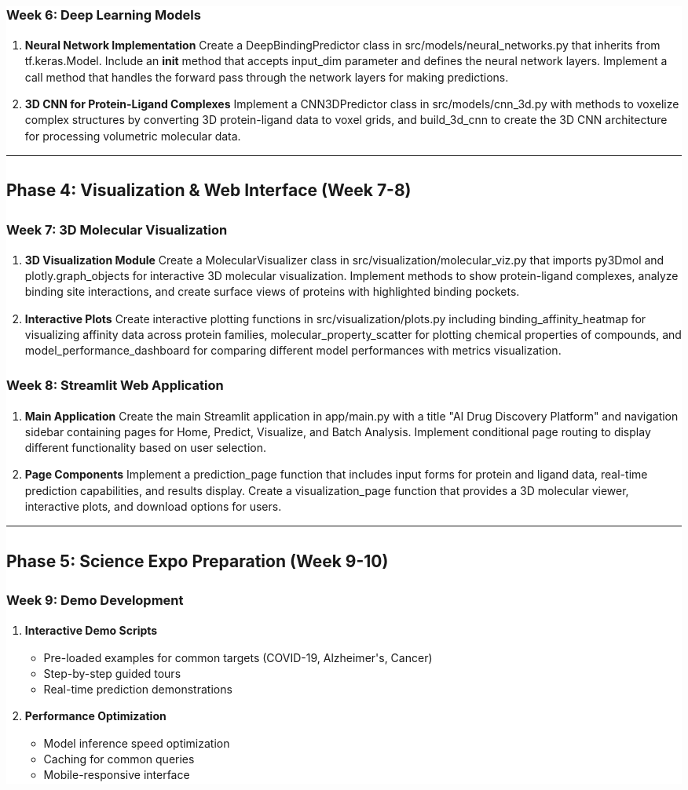 ### Week 6: Deep Learning Models
1. **Neural Network Implementation**
   Create a DeepBindingPredictor class in src/models/neural_networks.py that inherits from tf.keras.Model. Include an __init__ method that accepts input_dim parameter and defines the neural network layers. Implement a call method that handles the forward pass through the network layers for making predictions.

2. **3D CNN for Protein-Ligand Complexes**
   Implement a CNN3DPredictor class in src/models/cnn_3d.py with methods to voxelize complex structures by converting 3D protein-ligand data to voxel grids, and build_3d_cnn to create the 3D CNN architecture for processing volumetric molecular data.

---

## Phase 4: Visualization & Web Interface (Week 7-8)

### Week 7: 3D Molecular Visualization
1. **3D Visualization Module**
   Create a MolecularVisualizer class in src/visualization/molecular_viz.py that imports py3Dmol and plotly.graph_objects for interactive 3D molecular visualization. Implement methods to show protein-ligand complexes, analyze binding site interactions, and create surface views of proteins with highlighted binding pockets.

2. **Interactive Plots**
   Create interactive plotting functions in src/visualization/plots.py including binding_affinity_heatmap for visualizing affinity data across protein families, molecular_property_scatter for plotting chemical properties of compounds, and model_performance_dashboard for comparing different model performances with metrics visualization.

### Week 8: Streamlit Web Application
1. **Main Application**
   Create the main Streamlit application in app/main.py with a title "AI Drug Discovery Platform" and navigation sidebar containing pages for Home, Predict, Visualize, and Batch Analysis. Implement conditional page routing to display different functionality based on user selection.

2. **Page Components**
   Implement a prediction_page function that includes input forms for protein and ligand data, real-time prediction capabilities, and results display. Create a visualization_page function that provides a 3D molecular viewer, interactive plots, and download options for users.

---

## Phase 5: Science Expo Preparation (Week 9-10)

### Week 9: Demo Development
1. **Interactive Demo Scripts**
   - Pre-loaded examples for common targets (COVID-19, Alzheimer's, Cancer)
   - Step-by-step guided tours
   - Real-time prediction demonstrations

2. **Performance Optimization**
   - Model inference speed optimization
   - Caching for common queries
   - Mobile-responsive interface
